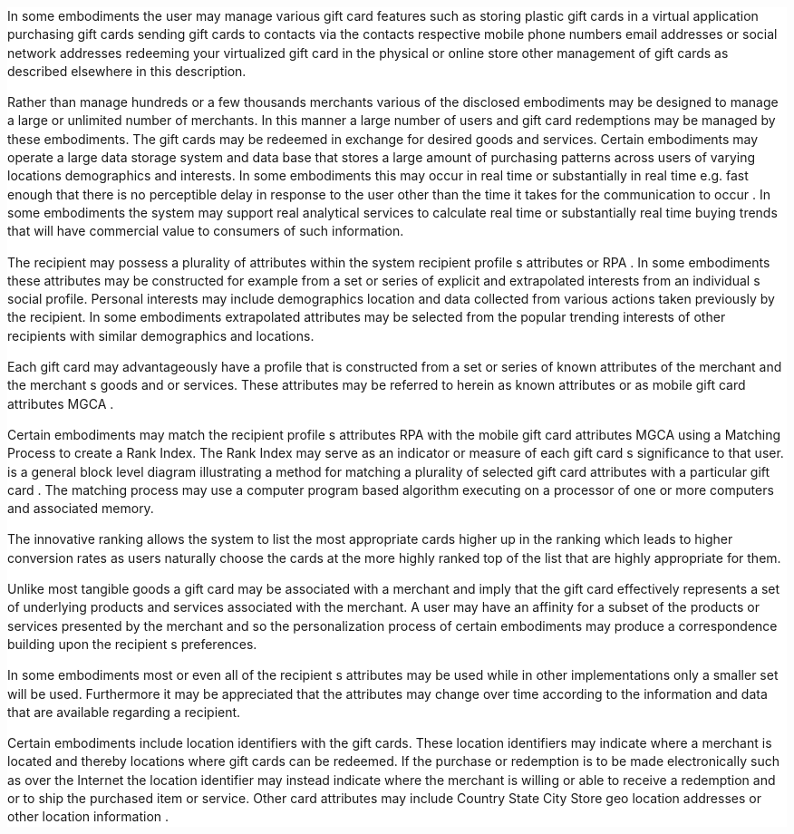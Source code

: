 In some embodiments the user may manage various gift card features such as storing plastic gift cards in a virtual application purchasing gift cards sending gift cards to contacts via the contacts respective mobile phone numbers email addresses or social network addresses redeeming your virtualized gift card in the physical or online store other management of gift cards as described elsewhere in this description.

Rather than manage hundreds or a few thousands merchants various of the disclosed embodiments may be designed to manage a large or unlimited number of merchants. In this manner a large number of users and gift card redemptions may be managed by these embodiments. The gift cards may be redeemed in exchange for desired goods and services. Certain embodiments may operate a large data storage system and data base that stores a large amount of purchasing patterns across users of varying locations demographics and interests. In some embodiments this may occur in real time or substantially in real time e.g. fast enough that there is no perceptible delay in response to the user other than the time it takes for the communication to occur . In some embodiments the system may support real analytical services to calculate real time or substantially real time buying trends that will have commercial value to consumers of such information.

The recipient may possess a plurality of attributes within the system recipient profile s attributes or RPA . In some embodiments these attributes may be constructed for example from a set or series of explicit and extrapolated interests from an individual s social profile. Personal interests may include demographics location and data collected from various actions taken previously by the recipient. In some embodiments extrapolated attributes may be selected from the popular trending interests of other recipients with similar demographics and locations.

Each gift card may advantageously have a profile that is constructed from a set or series of known attributes of the merchant and the merchant s goods and or services. These attributes may be referred to herein as known attributes or as mobile gift card attributes MGCA .

Certain embodiments may match the recipient profile s attributes RPA with the mobile gift card attributes MGCA using a Matching Process to create a Rank Index. The Rank Index may serve as an indicator or measure of each gift card s significance to that user. is a general block level diagram illustrating a method for matching a plurality of selected gift card attributes with a particular gift card . The matching process may use a computer program based algorithm executing on a processor of one or more computers and associated memory.

The innovative ranking allows the system to list the most appropriate cards higher up in the ranking which leads to higher conversion rates as users naturally choose the cards at the more highly ranked top of the list that are highly appropriate for them.

Unlike most tangible goods a gift card may be associated with a merchant and imply that the gift card effectively represents a set of underlying products and services associated with the merchant. A user may have an affinity for a subset of the products or services presented by the merchant and so the personalization process of certain embodiments may produce a correspondence building upon the recipient s preferences.

In some embodiments most or even all of the recipient s attributes may be used while in other implementations only a smaller set will be used. Furthermore it may be appreciated that the attributes may change over time according to the information and data that are available regarding a recipient.

Certain embodiments include location identifiers with the gift cards. These location identifiers may indicate where a merchant is located and thereby locations where gift cards can be redeemed. If the purchase or redemption is to be made electronically such as over the Internet the location identifier may instead indicate where the merchant is willing or able to receive a redemption and or to ship the purchased item or service. Other card attributes may include Country State City Store geo location addresses or other location information .
